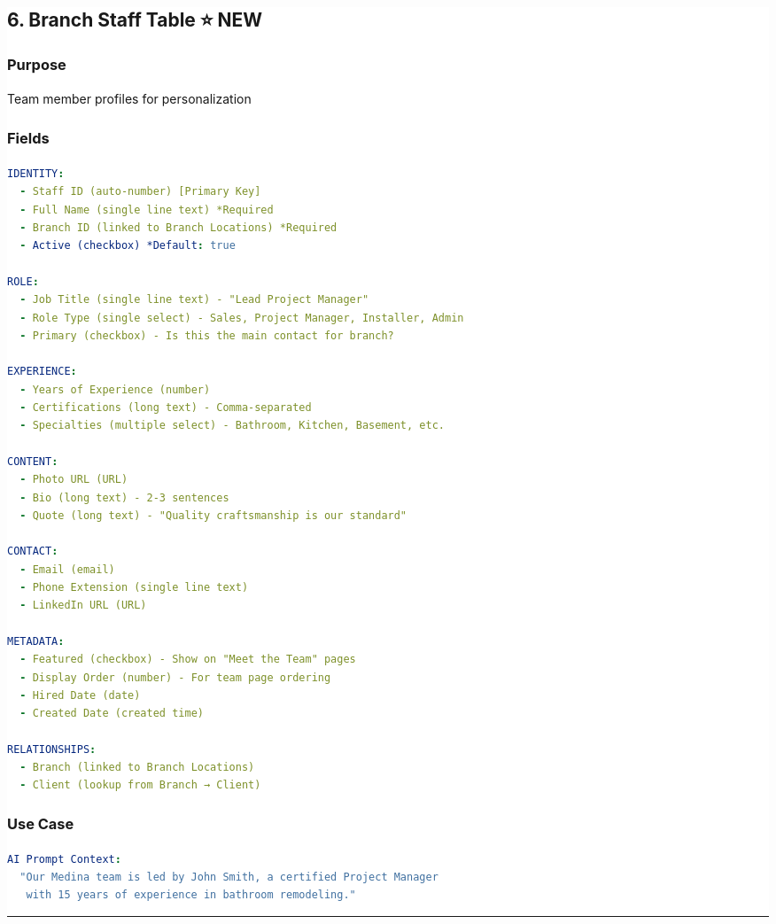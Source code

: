 
## 6. Branch Staff Table ⭐ NEW

### Purpose
Team member profiles for personalization

### Fields

```yaml
IDENTITY:
  - Staff ID (auto-number) [Primary Key]
  - Full Name (single line text) *Required
  - Branch ID (linked to Branch Locations) *Required
  - Active (checkbox) *Default: true

ROLE:
  - Job Title (single line text) - "Lead Project Manager"
  - Role Type (single select) - Sales, Project Manager, Installer, Admin
  - Primary (checkbox) - Is this the main contact for branch?

EXPERIENCE:
  - Years of Experience (number)
  - Certifications (long text) - Comma-separated
  - Specialties (multiple select) - Bathroom, Kitchen, Basement, etc.

CONTENT:
  - Photo URL (URL)
  - Bio (long text) - 2-3 sentences
  - Quote (long text) - "Quality craftsmanship is our standard"

CONTACT:
  - Email (email)
  - Phone Extension (single line text)
  - LinkedIn URL (URL)

METADATA:
  - Featured (checkbox) - Show on "Meet the Team" pages
  - Display Order (number) - For team page ordering
  - Hired Date (date)
  - Created Date (created time)

RELATIONSHIPS:
  - Branch (linked to Branch Locations)
  - Client (lookup from Branch → Client)
```

### Use Case
```yaml
AI Prompt Context:
  "Our Medina team is led by John Smith, a certified Project Manager
   with 15 years of experience in bathroom remodeling."
```

---